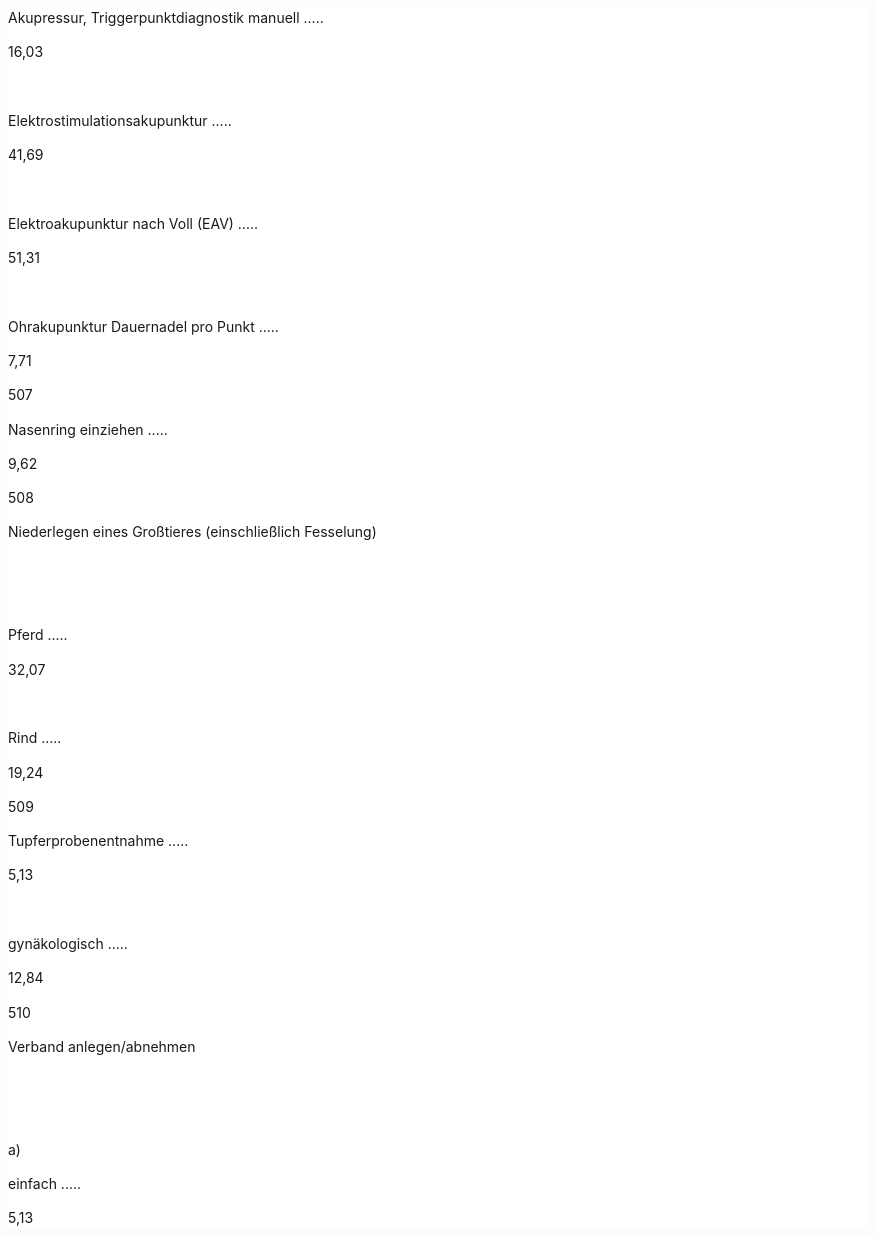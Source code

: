 Akupressur, Triggerpunktdiagnostik manuell .....

16,03

 

Elektrostimulationsakupunktur .....

41,69

 

Elektroakupunktur nach Voll (EAV) .....

51,31

 

Ohrakupunktur Dauernadel pro Punkt .....

7,71

507

Nasenring einziehen .....

9,62

508

Niederlegen eines Großtieres (einschließlich Fesselung)

 

 

Pferd .....

32,07

 

Rind .....

19,24

509

Tupferprobenentnahme .....

5,13

 

gynäkologisch .....

12,84

510

Verband anlegen/abnehmen

 

 

a)

einfach .....

5,13
